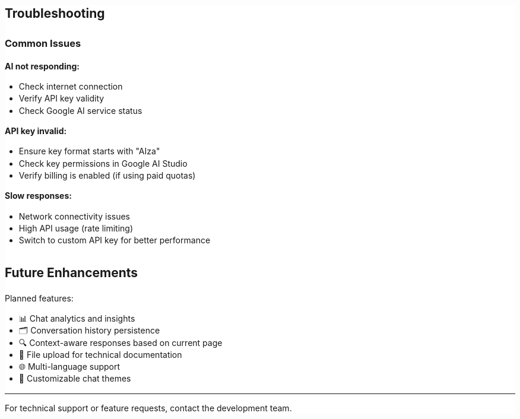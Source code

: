 ## Troubleshooting

### Common Issues

**AI not responding:**
- Check internet connection
- Verify API key validity
- Check Google AI service status

**API key invalid:**
- Ensure key format starts with "AIza"
- Check key permissions in Google AI Studio
- Verify billing is enabled (if using paid quotas)

**Slow responses:**
- Network connectivity issues
- High API usage (rate limiting)
- Switch to custom API key for better performance

## Future Enhancements

Planned features:
- 📊 Chat analytics and insights
- 🗂️ Conversation history persistence  
- 🔍 Context-aware responses based on current page
- 📁 File upload for technical documentation
- 🌐 Multi-language support
- 🎨 Customizable chat themes

---

For technical support or feature requests, contact the development team.